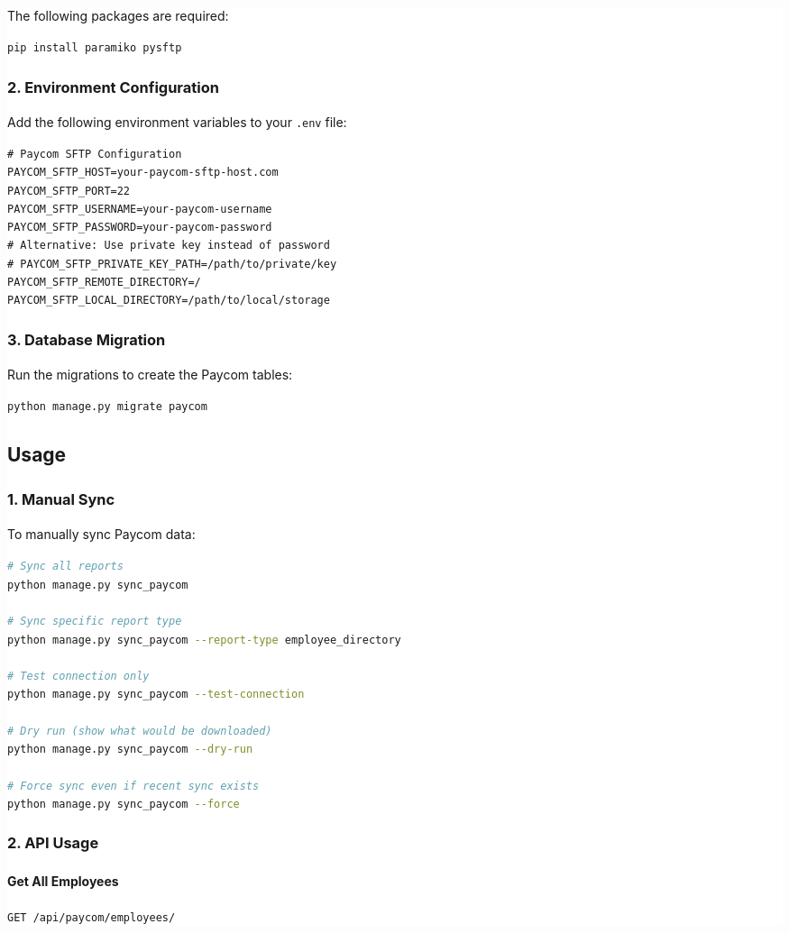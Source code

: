The following packages are required:
```bash
pip install paramiko pysftp
```

### 2. Environment Configuration

Add the following environment variables to your `.env` file:

```env
# Paycom SFTP Configuration
PAYCOM_SFTP_HOST=your-paycom-sftp-host.com
PAYCOM_SFTP_PORT=22
PAYCOM_SFTP_USERNAME=your-paycom-username
PAYCOM_SFTP_PASSWORD=your-paycom-password
# Alternative: Use private key instead of password
# PAYCOM_SFTP_PRIVATE_KEY_PATH=/path/to/private/key
PAYCOM_SFTP_REMOTE_DIRECTORY=/
PAYCOM_SFTP_LOCAL_DIRECTORY=/path/to/local/storage
```

### 3. Database Migration

Run the migrations to create the Paycom tables:
```bash
python manage.py migrate paycom
```

## Usage

### 1. Manual Sync

To manually sync Paycom data:

```bash
# Sync all reports
python manage.py sync_paycom

# Sync specific report type
python manage.py sync_paycom --report-type employee_directory

# Test connection only
python manage.py sync_paycom --test-connection

# Dry run (show what would be downloaded)
python manage.py sync_paycom --dry-run

# Force sync even if recent sync exists
python manage.py sync_paycom --force
```

### 2. API Usage

#### Get All Employees
```http
GET /api/paycom/employees/
```
